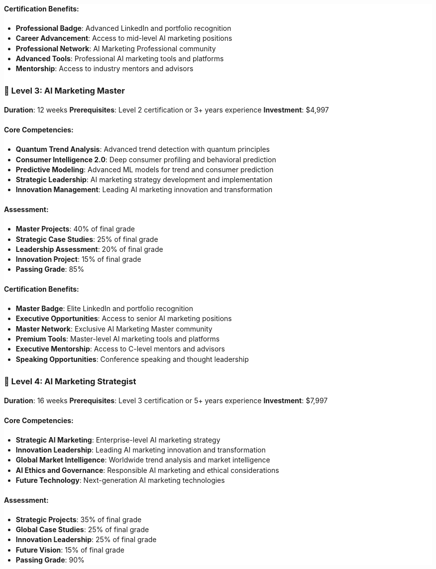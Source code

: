 #### Certification Benefits:
- **Professional Badge**: Advanced LinkedIn and portfolio recognition
- **Career Advancement**: Access to mid-level AI marketing positions
- **Professional Network**: AI Marketing Professional community
- **Advanced Tools**: Professional AI marketing tools and platforms
- **Mentorship**: Access to industry mentors and advisors

### 🥇 Level 3: AI Marketing Master
**Duration**: 12 weeks
**Prerequisites**: Level 2 certification or 3+ years experience
**Investment**: $4,997

#### Core Competencies:
- **Quantum Trend Analysis**: Advanced trend detection with quantum principles
- **Consumer Intelligence 2.0**: Deep consumer profiling and behavioral prediction
- **Predictive Modeling**: Advanced ML models for trend and consumer prediction
- **Strategic Leadership**: AI marketing strategy development and implementation
- **Innovation Management**: Leading AI marketing innovation and transformation

#### Assessment:
- **Master Projects**: 40% of final grade
- **Strategic Case Studies**: 25% of final grade
- **Leadership Assessment**: 20% of final grade
- **Innovation Project**: 15% of final grade
- **Passing Grade**: 85%

#### Certification Benefits:
- **Master Badge**: Elite LinkedIn and portfolio recognition
- **Executive Opportunities**: Access to senior AI marketing positions
- **Master Network**: Exclusive AI Marketing Master community
- **Premium Tools**: Master-level AI marketing tools and platforms
- **Executive Mentorship**: Access to C-level mentors and advisors
- **Speaking Opportunities**: Conference speaking and thought leadership

### 🌟 Level 4: AI Marketing Strategist
**Duration**: 16 weeks
**Prerequisites**: Level 3 certification or 5+ years experience
**Investment**: $7,997

#### Core Competencies:
- **Strategic AI Marketing**: Enterprise-level AI marketing strategy
- **Innovation Leadership**: Leading AI marketing innovation and transformation
- **Global Market Intelligence**: Worldwide trend analysis and market intelligence
- **AI Ethics and Governance**: Responsible AI marketing and ethical considerations
- **Future Technology**: Next-generation AI marketing technologies

#### Assessment:
- **Strategic Projects**: 35% of final grade
- **Global Case Studies**: 25% of final grade
- **Innovation Leadership**: 25% of final grade
- **Future Vision**: 15% of final grade
- **Passing Grade**: 90%
